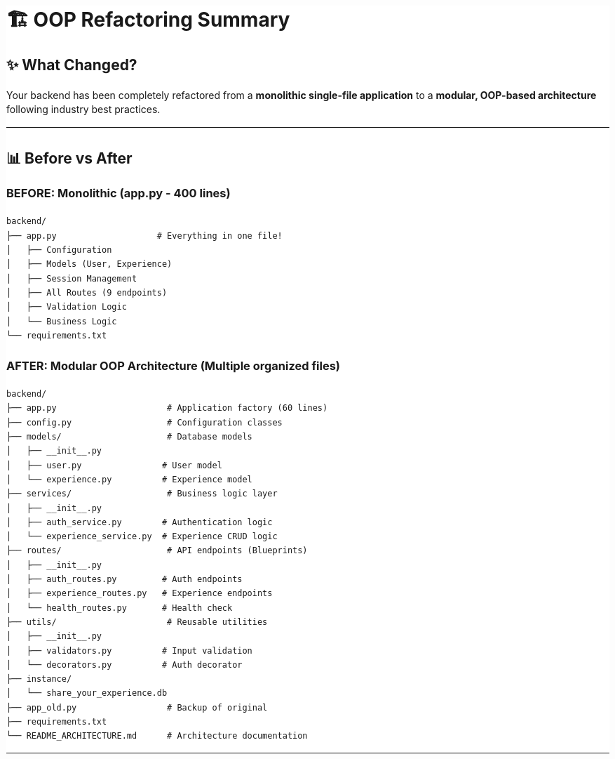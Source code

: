 # 🏗️ OOP Refactoring Summary

## ✨ **What Changed?**

Your backend has been completely refactored from a **monolithic single-file application** to a **modular, OOP-based architecture** following industry best practices.

---

## 📊 **Before vs After**

### **BEFORE: Monolithic (app.py - 400 lines)**
```
backend/
├── app.py                    # Everything in one file!
│   ├── Configuration
│   ├── Models (User, Experience)
│   ├── Session Management
│   ├── All Routes (9 endpoints)
│   ├── Validation Logic
│   └── Business Logic
└── requirements.txt
```

### **AFTER: Modular OOP Architecture (Multiple organized files)**
```
backend/
├── app.py                      # Application factory (60 lines)
├── config.py                   # Configuration classes
├── models/                     # Database models
│   ├── __init__.py
│   ├── user.py                # User model
│   └── experience.py          # Experience model
├── services/                   # Business logic layer
│   ├── __init__.py
│   ├── auth_service.py        # Authentication logic
│   └── experience_service.py  # Experience CRUD logic
├── routes/                     # API endpoints (Blueprints)
│   ├── __init__.py
│   ├── auth_routes.py         # Auth endpoints
│   ├── experience_routes.py   # Experience endpoints
│   └── health_routes.py       # Health check
├── utils/                      # Reusable utilities
│   ├── __init__.py
│   ├── validators.py          # Input validation
│   └── decorators.py          # Auth decorator
├── instance/
│   └── share_your_experience.db
├── app_old.py                  # Backup of original
├── requirements.txt
└── README_ARCHITECTURE.md      # Architecture documentation
```

---